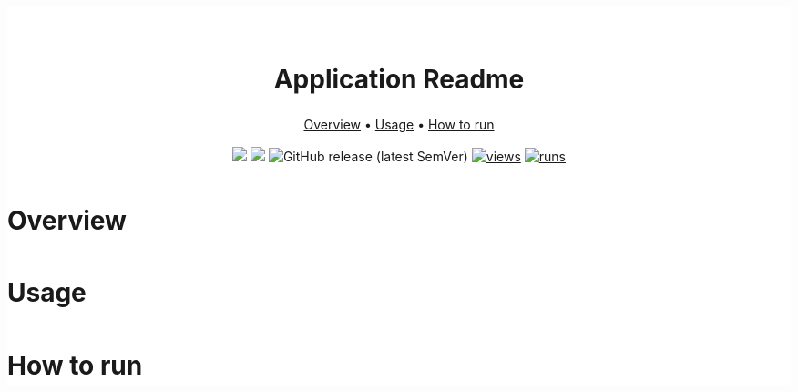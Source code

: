 <div align="center" markdown>

<img src="" style="width: 100%;"/>

# Application Readme

<p align="center">
  <a href="#Overview">Overview</a> •
  <a href="#Usage">Usage</a> •
  <a href="#how-to-run">How to run</a>
</p>


[![](https://img.shields.io/badge/supervisely-ecosystem-brightgreen)](https://ecosystem.supervisely.com/apps/supervisely-ecosystem/dev-smart-tool-batched)
[![](https://img.shields.io/badge/slack-chat-green.svg?logo=slack)](https://supervisely.com/slack)
![GitHub release (latest SemVer)](https://img.shields.io/github/v/release/supervisely-ecosystem/dev-smart-tool-batched)
[![views](https://app.supervisely.com/img/badges/views/supervisely-ecosystem/dev-save-offline-session.png)](https://supervisely.com)
[![runs](https://app.supervisely.com/img/badges/runs/supervisely-ecosystem/dev-save-offline-session.png)](https://supervisely.com)

</div>

# Overview

# Usage


# How to run


